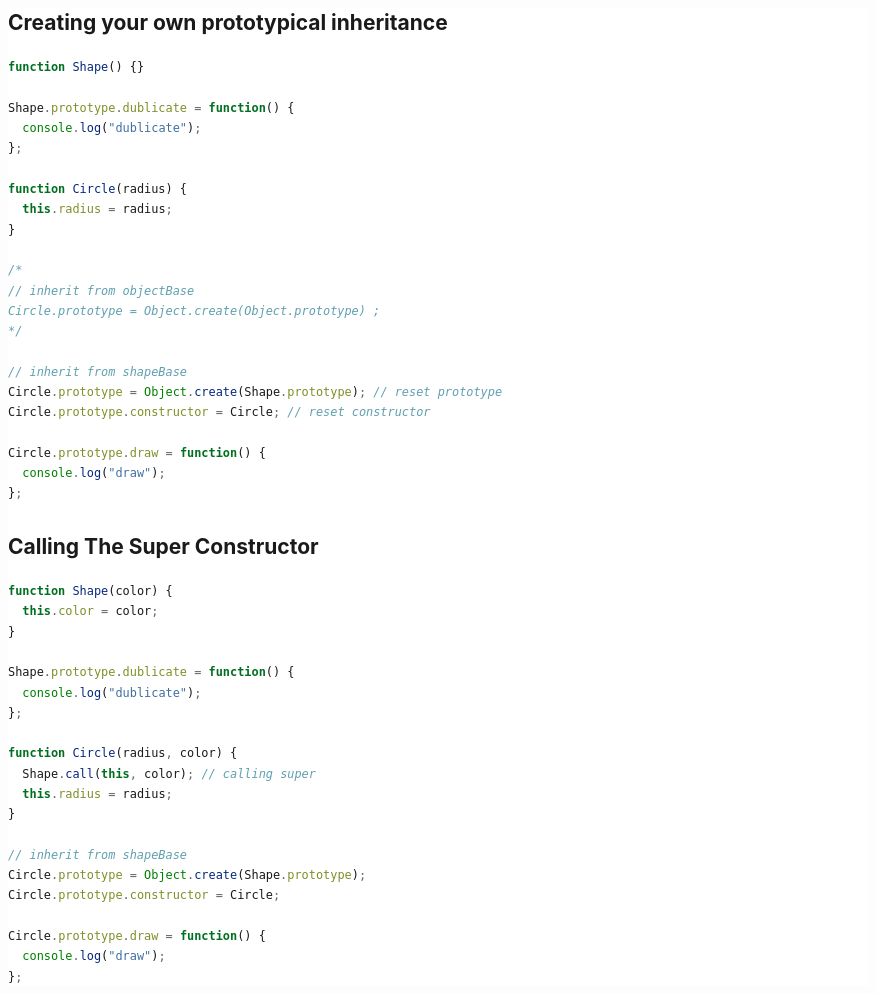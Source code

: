 ## Creating your own prototypical inheritance

```javascript
function Shape() {}

Shape.prototype.dublicate = function() {
  console.log("dublicate");
};

function Circle(radius) {
  this.radius = radius;
}

/*
// inherit from objectBase
Circle.prototype = Object.create(Object.prototype) ;  
*/

// inherit from shapeBase
Circle.prototype = Object.create(Shape.prototype); // reset prototype
Circle.prototype.constructor = Circle; // reset constructor

Circle.prototype.draw = function() {
  console.log("draw");
};
```

## Calling The Super Constructor

```javascript
function Shape(color) {
  this.color = color;
}

Shape.prototype.dublicate = function() {
  console.log("dublicate");
};

function Circle(radius, color) {
  Shape.call(this, color); // calling super
  this.radius = radius;
}

// inherit from shapeBase
Circle.prototype = Object.create(Shape.prototype);
Circle.prototype.constructor = Circle;

Circle.prototype.draw = function() {
  console.log("draw");
};
```
